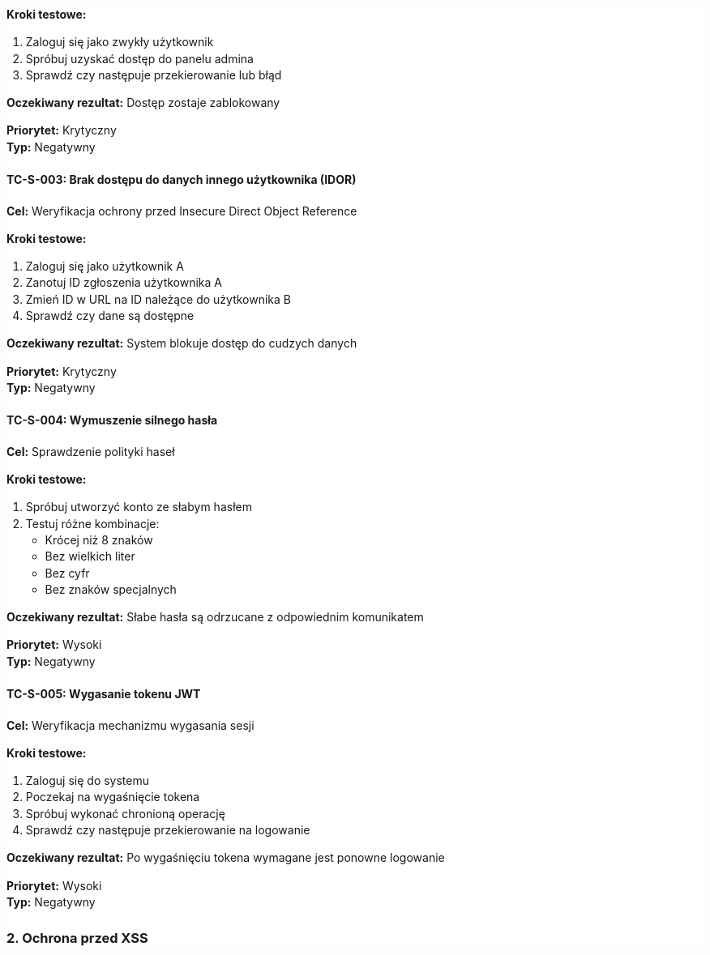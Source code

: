 **Kroki testowe:**
1. Zaloguj się jako zwykły użytkownik
2. Spróbuj uzyskać dostęp do panelu admina
3. Sprawdź czy następuje przekierowanie lub błąd

**Oczekiwany rezultat:** Dostęp zostaje zablokowany

**Priorytet:** Krytyczny  
**Typ:** Negatywny

#### TC-S-003: Brak dostępu do danych innego użytkownika (IDOR)
**Cel:** Weryfikacja ochrony przed Insecure Direct Object Reference

**Kroki testowe:**
1. Zaloguj się jako użytkownik A
2. Zanotuj ID zgłoszenia użytkownika A
3. Zmień ID w URL na ID należące do użytkownika B
4. Sprawdź czy dane są dostępne

**Oczekiwany rezultat:** System blokuje dostęp do cudzych danych

**Priorytet:** Krytyczny  
**Typ:** Negatywny

#### TC-S-004: Wymuszenie silnego hasła
**Cel:** Sprawdzenie polityki haseł

**Kroki testowe:**
1. Spróbuj utworzyć konto ze słabym hasłem
2. Testuj różne kombinacje:
   - Krócej niż 8 znaków
   - Bez wielkich liter
   - Bez cyfr
   - Bez znaków specjalnych

**Oczekiwany rezultat:** Słabe hasła są odrzucane z odpowiednim komunikatem

**Priorytet:** Wysoki  
**Typ:** Negatywny

#### TC-S-005: Wygasanie tokenu JWT
**Cel:** Weryfikacja mechanizmu wygasania sesji

**Kroki testowe:**
1. Zaloguj się do systemu
2. Poczekaj na wygaśnięcie tokena
3. Spróbuj wykonać chronioną operację
4. Sprawdź czy następuje przekierowanie na logowanie

**Oczekiwany rezultat:** Po wygaśnięciu tokena wymagane jest ponowne logowanie

**Priorytet:** Wysoki  
**Typ:** Negatywny

### 2. Ochrona przed XSS
